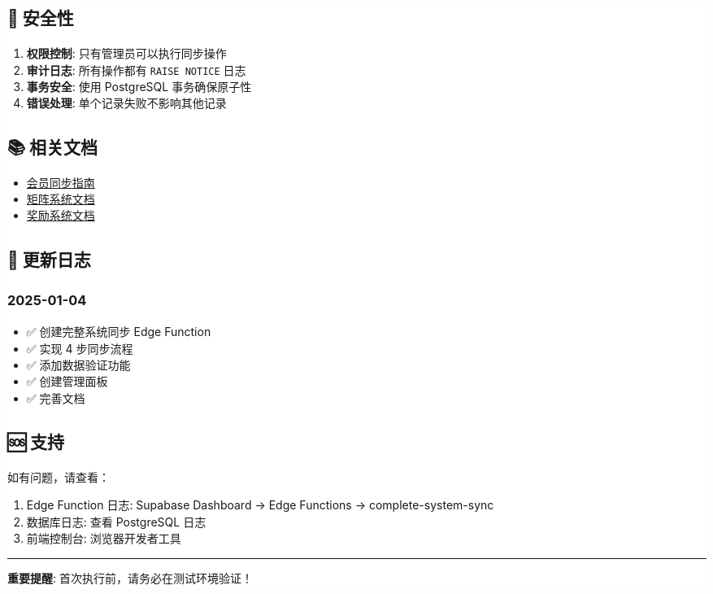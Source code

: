 ## 🔐 安全性

1. **权限控制**: 只有管理员可以执行同步操作
2. **审计日志**: 所有操作都有 `RAISE NOTICE` 日志
3. **事务安全**: 使用 PostgreSQL 事务确保原子性
4. **错误处理**: 单个记录失败不影响其他记录

## 📚 相关文档

- [会员同步指南](./MEMBER_SYNC_GUIDE.md)
- [矩阵系统文档](./MATRIX_SYSTEM.md)
- [奖励系统文档](./REWARD_SYSTEM.md)

## 🔄 更新日志

### 2025-01-04
- ✅ 创建完整系统同步 Edge Function
- ✅ 实现 4 步同步流程
- ✅ 添加数据验证功能
- ✅ 创建管理面板
- ✅ 完善文档

## 🆘 支持

如有问题，请查看：
1. Edge Function 日志: Supabase Dashboard → Edge Functions → complete-system-sync
2. 数据库日志: 查看 PostgreSQL 日志
3. 前端控制台: 浏览器开发者工具

---

**重要提醒**: 首次执行前，请务必在测试环境验证！
